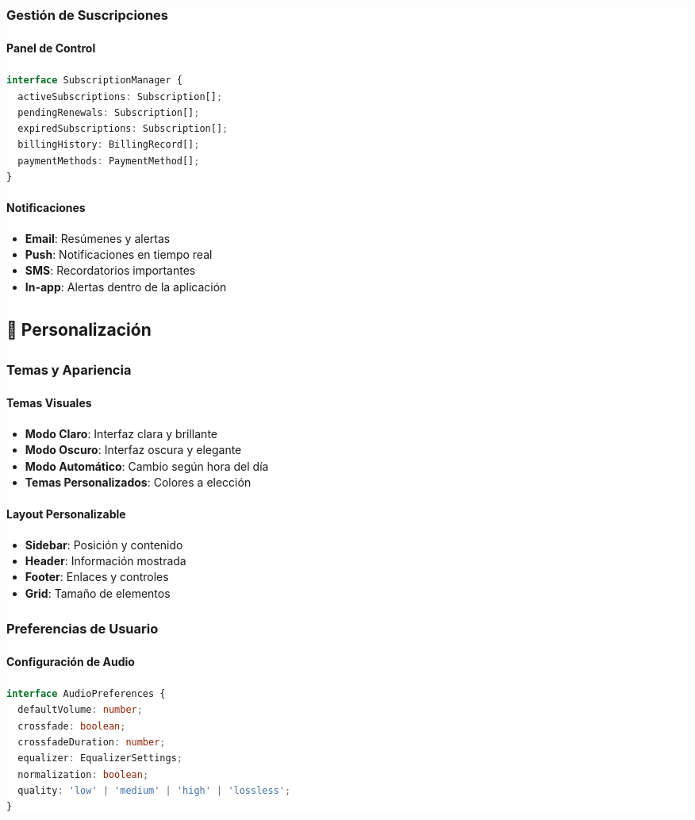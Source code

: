 ### Gestión de Suscripciones

#### Panel de Control

```typescript
interface SubscriptionManager {
  activeSubscriptions: Subscription[];
  pendingRenewals: Subscription[];
  expiredSubscriptions: Subscription[];
  billingHistory: BillingRecord[];
  paymentMethods: PaymentMethod[];
}
```

#### Notificaciones

- **Email**: Resúmenes y alertas
- **Push**: Notificaciones en tiempo real
- **SMS**: Recordatorios importantes
- **In-app**: Alertas dentro de la aplicación

## 🎨 Personalización

### Temas y Apariencia

#### Temas Visuales

- **Modo Claro**: Interfaz clara y brillante
- **Modo Oscuro**: Interfaz oscura y elegante
- **Modo Automático**: Cambio según hora del día
- **Temas Personalizados**: Colores a elección

#### Layout Personalizable

- **Sidebar**: Posición y contenido
- **Header**: Información mostrada
- **Footer**: Enlaces y controles
- **Grid**: Tamaño de elementos

### Preferencias de Usuario

#### Configuración de Audio

```typescript
interface AudioPreferences {
  defaultVolume: number;
  crossfade: boolean;
  crossfadeDuration: number;
  equalizer: EqualizerSettings;
  normalization: boolean;
  quality: 'low' | 'medium' | 'high' | 'lossless';
}
```
